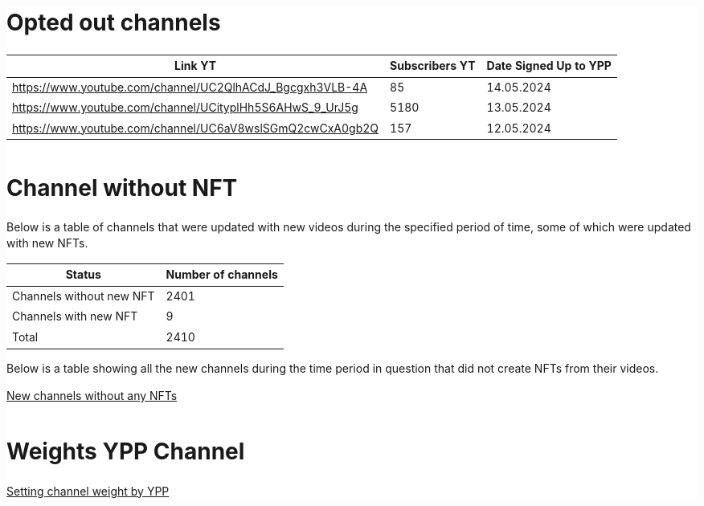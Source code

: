 # Opted out channels

| Link YT | Subscribers YT | Date Signed Up to YPP |
| --- | --- | --- |
| https://www.youtube.com/channel/UC2QlhACdJ_Bgcgxh3VLB-4A | 85 | 14.05.2024 |
| https://www.youtube.com/channel/UCityplHh5S6AHwS_9_UrJ5g | 5180 | 13.05.2024 |
| https://www.youtube.com/channel/UC6aV8wslSGmQ2cwCxA0gb2Q | 157 | 12.05.2024 |

# Channel without NFT

Below is a table of channels that were updated with new videos during the specified period of time, some of which were updated with new NFTs.

| Status | Number of channels |
| --- | --- |
| Channels without new NFT | 2401 |
| Channels with new NFT | 9 |
| Total | 2410 |

Below is a table showing all the new channels during the time period in question that did not create NFTs from their videos.

[New channels without any NFTs](YPP%20Report%20030%20(11%2005%2024%20-17%2005%2024)/New%20channels%20without%20any%20NFTs%2017db8bc0197648ca93d76dfb68be8ffb.md)

# Weights YPP Channel

[Setting channel weight by YPP](YPP%20Report%20030%20(11%2005%2024%20-17%2005%2024)/Setting%20channel%20weight%20by%20YPP%206cff8193fad5462298d46ddfbd2f46dc.md)